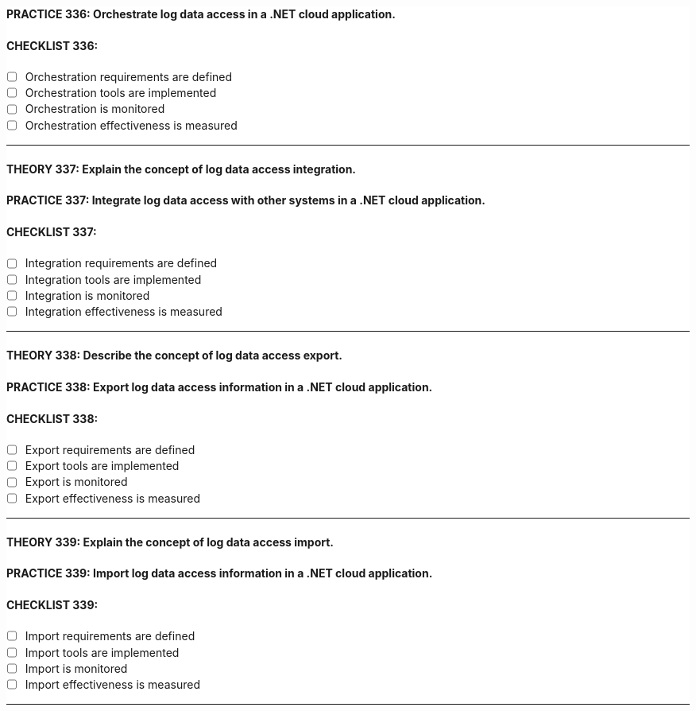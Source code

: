 #### PRACTICE 336: Orchestrate log data access in a .NET cloud application.

#### CHECKLIST 336:

- [ ] Orchestration requirements are defined
- [ ] Orchestration tools are implemented
- [ ] Orchestration is monitored
- [ ] Orchestration effectiveness is measured

---

#### THEORY 337: Explain the concept of log data access integration.

#### PRACTICE 337: Integrate log data access with other systems in a .NET cloud application.

#### CHECKLIST 337:

- [ ] Integration requirements are defined
- [ ] Integration tools are implemented
- [ ] Integration is monitored
- [ ] Integration effectiveness is measured

---

#### THEORY 338: Describe the concept of log data access export.

#### PRACTICE 338: Export log data access information in a .NET cloud application.

#### CHECKLIST 338:

- [ ] Export requirements are defined
- [ ] Export tools are implemented
- [ ] Export is monitored
- [ ] Export effectiveness is measured

---

#### THEORY 339: Explain the concept of log data access import.

#### PRACTICE 339: Import log data access information in a .NET cloud application.

#### CHECKLIST 339:

- [ ] Import requirements are defined
- [ ] Import tools are implemented
- [ ] Import is monitored
- [ ] Import effectiveness is measured

---